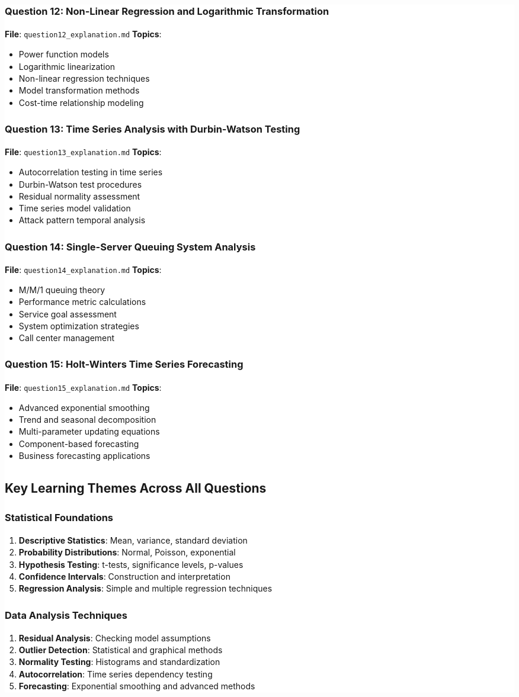 ### Question 12: Non-Linear Regression and Logarithmic Transformation
**File**: `question12_explanation.md`
**Topics**:
- Power function models
- Logarithmic linearization
- Non-linear regression techniques
- Model transformation methods
- Cost-time relationship modeling

### Question 13: Time Series Analysis with Durbin-Watson Testing
**File**: `question13_explanation.md`
**Topics**:
- Autocorrelation testing in time series
- Durbin-Watson test procedures
- Residual normality assessment
- Time series model validation
- Attack pattern temporal analysis

### Question 14: Single-Server Queuing System Analysis
**File**: `question14_explanation.md`
**Topics**:
- M/M/1 queuing theory
- Performance metric calculations
- Service goal assessment
- System optimization strategies
- Call center management

### Question 15: Holt-Winters Time Series Forecasting
**File**: `question15_explanation.md`
**Topics**:
- Advanced exponential smoothing
- Trend and seasonal decomposition
- Multi-parameter updating equations
- Component-based forecasting
- Business forecasting applications

## Key Learning Themes Across All Questions

### Statistical Foundations
1. **Descriptive Statistics**: Mean, variance, standard deviation
2. **Probability Distributions**: Normal, Poisson, exponential
3. **Hypothesis Testing**: t-tests, significance levels, p-values
4. **Confidence Intervals**: Construction and interpretation
5. **Regression Analysis**: Simple and multiple regression techniques

### Data Analysis Techniques
1. **Residual Analysis**: Checking model assumptions
2. **Outlier Detection**: Statistical and graphical methods
3. **Normality Testing**: Histograms and standardization
4. **Autocorrelation**: Time series dependency testing
5. **Forecasting**: Exponential smoothing and advanced methods
